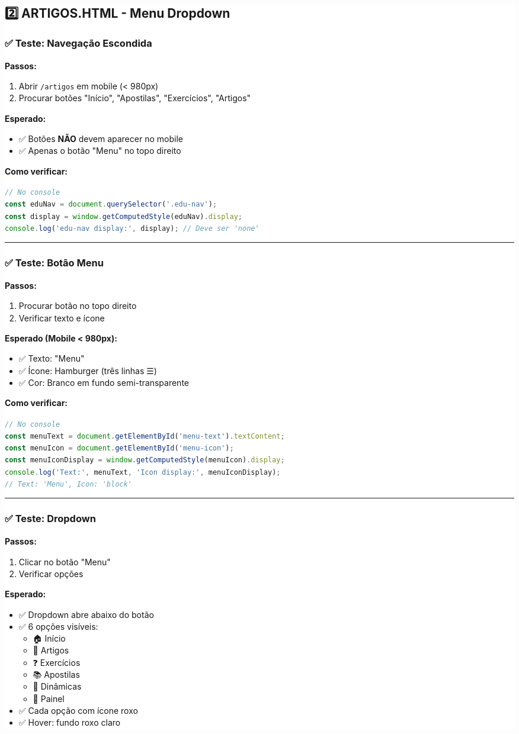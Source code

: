 
## 2️⃣ ARTIGOS.HTML - Menu Dropdown

### ✅ Teste: Navegação Escondida

**Passos:**
1. Abrir `/artigos` em mobile (< 980px)
2. Procurar botões "Início", "Apostilas", "Exercícios", "Artigos"

**Esperado:**
- ✅ Botões **NÃO** devem aparecer no mobile
- ✅ Apenas o botão "Menu" no topo direito

**Como verificar:**
```javascript
// No console
const eduNav = document.querySelector('.edu-nav');
const display = window.getComputedStyle(eduNav).display;
console.log('edu-nav display:', display); // Deve ser 'none'
```

---

### ✅ Teste: Botão Menu

**Passos:**
1. Procurar botão no topo direito
2. Verificar texto e ícone

**Esperado (Mobile < 980px):**
- ✅ Texto: "Menu"
- ✅ Ícone: Hamburger (três linhas ☰)
- ✅ Cor: Branco em fundo semi-transparente

**Como verificar:**
```javascript
// No console
const menuText = document.getElementById('menu-text').textContent;
const menuIcon = document.getElementById('menu-icon');
const menuIconDisplay = window.getComputedStyle(menuIcon).display;
console.log('Text:', menuText, 'Icon display:', menuIconDisplay);
// Text: 'Menu', Icon: 'block'
```

---

### ✅ Teste: Dropdown

**Passos:**
1. Clicar no botão "Menu"
2. Verificar opções

**Esperado:**
- ✅ Dropdown abre abaixo do botão
- ✅ 6 opções visíveis:
  - 🏠 Início
  - 📄 Artigos
  - ❓ Exercícios
  - 📚 Apostilas
  - 🎲 Dinâmicas
  - 🔧 Painel
- ✅ Cada opção com ícone roxo
- ✅ Hover: fundo roxo claro
